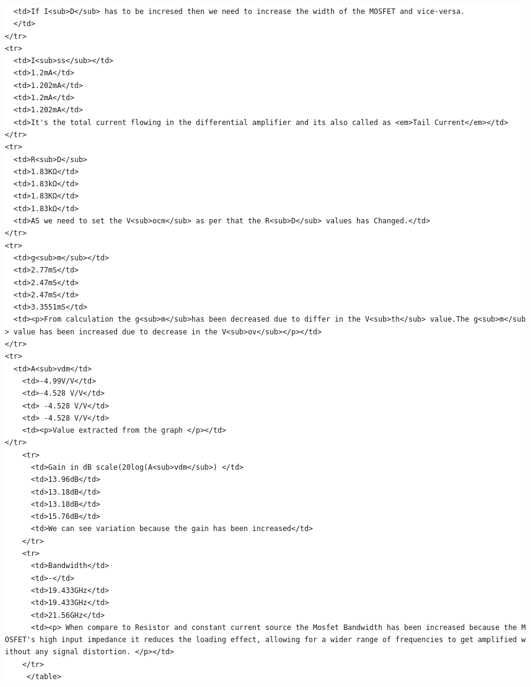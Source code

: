       <td>If I<sub>D</sub> has to be incresed then we need to increase the width of the MOSFET and vice-versa.
      </td>
    </tr>
    <tr>
      <td>I<sub>ss</sub></td>
      <td>1.2mA</td>
      <td>1.202mA</td>
      <td>1.2mA</td>
      <td>1.202mA</td>
      <td>It's the total current flowing in the differential amplifier and its also called as <em>Tail Current</em></td>
    </tr>
    <tr>
      <td>R<sub>D</sub>
      <td>1.83KΩ</td>
      <td>1.83kΩ</td>
      <td>1.83KΩ</td>
      <td>1.83kΩ</td>
      <td>AS we need to set the V<sub>ocm</sub> as per that the R<sub>D</sub> values has Changed.</td>
    </tr>
    <tr>
      <td>g<sub>m</sub></td>
      <td>2.77mS</td>
      <td>2.47mS</td>
      <td>2.47mS</td>
      <td>3.3551mS</td>
      <td><p>From calculation the g<sub>m</sub>has been decreased due to differ in the V<sub>th</sub> value.The g<sub>m</sub> value has been increased due to decrease in the V<sub>ov</sub></p></td>
    </tr>
    <tr>
      <td>A<sub>vdm</td>
        <td>-4.99V/V</td>
        <td>-4.528 V/V</td>
        <td> -4.528 V/V</td>
        <td> -4.528 V/V</td>
        <td><p>Value extracted from the graph </p></td>
    </tr>
        <tr>
          <td>Gain in dB scale(20log(A<sub>vdm</sub>) </td>
          <td>13.96dB</td>
          <td>13.18dB</td>
          <td>13.18dB</td>
          <td>15.76dB</td>
          <td>We can see variation because the gain has been increased</td>
        </tr>
        <tr>
          <td>Bandwidth</td>
          <td>-</td>
          <td>19.433GHz</td>
          <td>19.433GHz</td>
          <td>21.56GHz</td>
          <td><p> When compare to Resistor and constant current source the Mosfet Bandwidth has been increased because the MOSFET's high input impedance it reduces the loading effect, allowing for a wider range of frequencies to get amplified without any signal distortion. </p></td>
        </tr>
         </table>






  
